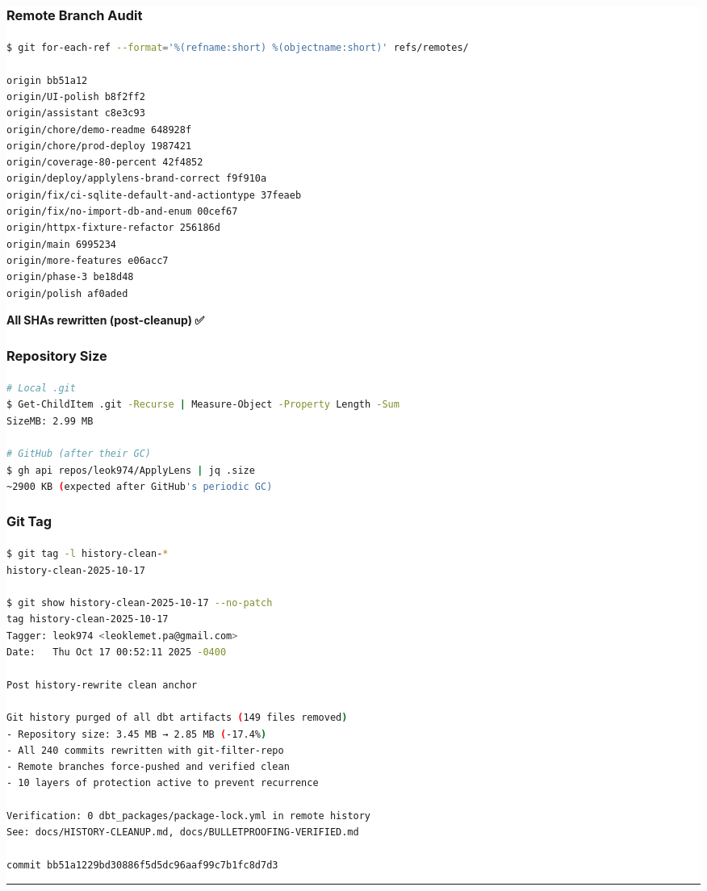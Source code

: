 ### Remote Branch Audit
```bash
$ git for-each-ref --format='%(refname:short) %(objectname:short)' refs/remotes/

origin bb51a12
origin/UI-polish b8f2ff2
origin/assistant c8e3c93
origin/chore/demo-readme 648928f
origin/chore/prod-deploy 1987421
origin/coverage-80-percent 42f4852
origin/deploy/applylens-brand-correct f9f910a
origin/fix/ci-sqlite-default-and-actiontype 37feaeb
origin/fix/no-import-db-and-enum 00cef67
origin/httpx-fixture-refactor 256186d
origin/main 6995234
origin/more-features e06acc7
origin/phase-3 be18d48
origin/polish af0aded
```
**All SHAs rewritten (post-cleanup) ✅**

### Repository Size
```bash
# Local .git
$ Get-ChildItem .git -Recurse | Measure-Object -Property Length -Sum
SizeMB: 2.99 MB

# GitHub (after their GC)
$ gh api repos/leok974/ApplyLens | jq .size
~2900 KB (expected after GitHub's periodic GC)
```

### Git Tag
```bash
$ git tag -l history-clean-*
history-clean-2025-10-17

$ git show history-clean-2025-10-17 --no-patch
tag history-clean-2025-10-17
Tagger: leok974 <leoklemet.pa@gmail.com>
Date:   Thu Oct 17 00:52:11 2025 -0400

Post history-rewrite clean anchor

Git history purged of all dbt artifacts (149 files removed)
- Repository size: 3.45 MB → 2.85 MB (-17.4%)
- All 240 commits rewritten with git-filter-repo
- Remote branches force-pushed and verified clean
- 10 layers of protection active to prevent recurrence

Verification: 0 dbt_packages/package-lock.yml in remote history
See: docs/HISTORY-CLEANUP.md, docs/BULLETPROOFING-VERIFIED.md

commit bb51a1229bd30886f5d5dc96aaf99c7b1fc8d7d3
```

---